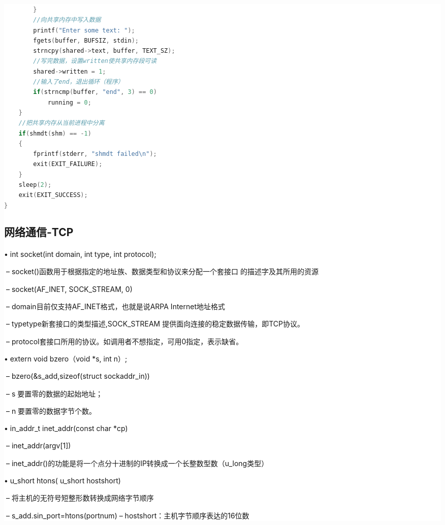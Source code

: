 ```c
        }  
        //向共享内存中写入数据  
        printf("Enter some text: ");  
        fgets(buffer, BUFSIZ, stdin);  
        strncpy(shared->text, buffer, TEXT_SZ);  
        //写完数据，设置written使共享内存段可读  
        shared->written = 1;  
        //输入了end，退出循环（程序）  
        if(strncmp(buffer, "end", 3) == 0)  
            running = 0;  
    }  
    //把共享内存从当前进程中分离  
    if(shmdt(shm) == -1)  
    {  
        fprintf(stderr, "shmdt failed\n");  
        exit(EXIT_FAILURE);  
    }  
    sleep(2);  
    exit(EXIT_SUCCESS);  
}
```



## 网络通信-TCP ##

• int socket(int domain, int type, int protocol); 

​	– socket()函数用于根据指定的地址族、数据类型和协议来分配一个套接口 的描述字及其所用的资源 

​	– socket(AF_INET, SOCK_STREAM, 0) 

​	– domain目前仅支持AF_INET格式，也就是说ARPA Internet地址格式 

​	– typetype新套接口的类型描述,SOCK_STREAM 提供面向连接的稳定数据传输，即TCP协议。 

​	– protocol套接口所用的协议。如调用者不想指定，可用0指定，表示缺省。 

 

• extern void bzero（void *s, int n）; 

​	– bzero(&s_add,sizeof(struct sockaddr_in)) 

​	– s 要置零的数据的起始地址； 

​	– n 要置零的数据字节个数。 

• in_addr_t inet_addr(const char *cp) 

​	– inet_addr(argv[1]) 

​	– inet_addr()的功能是将一个点分十进制的IP转换成一个长整数型数（u_long类型） 

• u_short htons( u_short hostshort) 

​	– 将主机的无符号短整形数转换成网络字节顺序 

​	– s_add.sin_port=htons(portnum) – hostshort：主机字节顺序表达的16位数 
